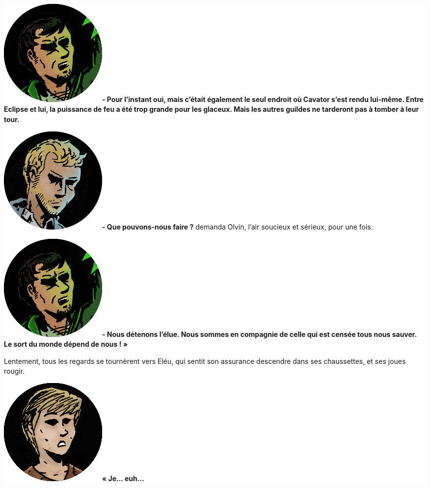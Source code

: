 <img class="portrait" src="/images/Clementus.png">**\- Pour l’instant oui, mais c’était également le seul endroit où Cavator s’est rendu lui-même. Entre Eclipse et lui, la puissance de feu a été trop grande pour les glaceux. Mais les autres guildes ne tarderont pas à tomber à leur tour.**

<img class="portrait" src="/images/Olvin.png">**\- Que pouvons-nous faire ?** demanda Olvin, l’air soucieux et sérieux, pour une fois.

<img class="portrait" src="/images/Clementus.png">**\- Nous détenons l’élue. Nous sommes en compagnie de celle qui est censée tous nous sauver. Le sort du monde dépend de nous ! »**

Lentement, tous les regards se tournèrent vers Eléu, qui sentit son assurance descendre dans ses chaussettes, et ses joues rougir.

<img class="portrait" src="/images/Eleu.png">**« Je… euh…**
